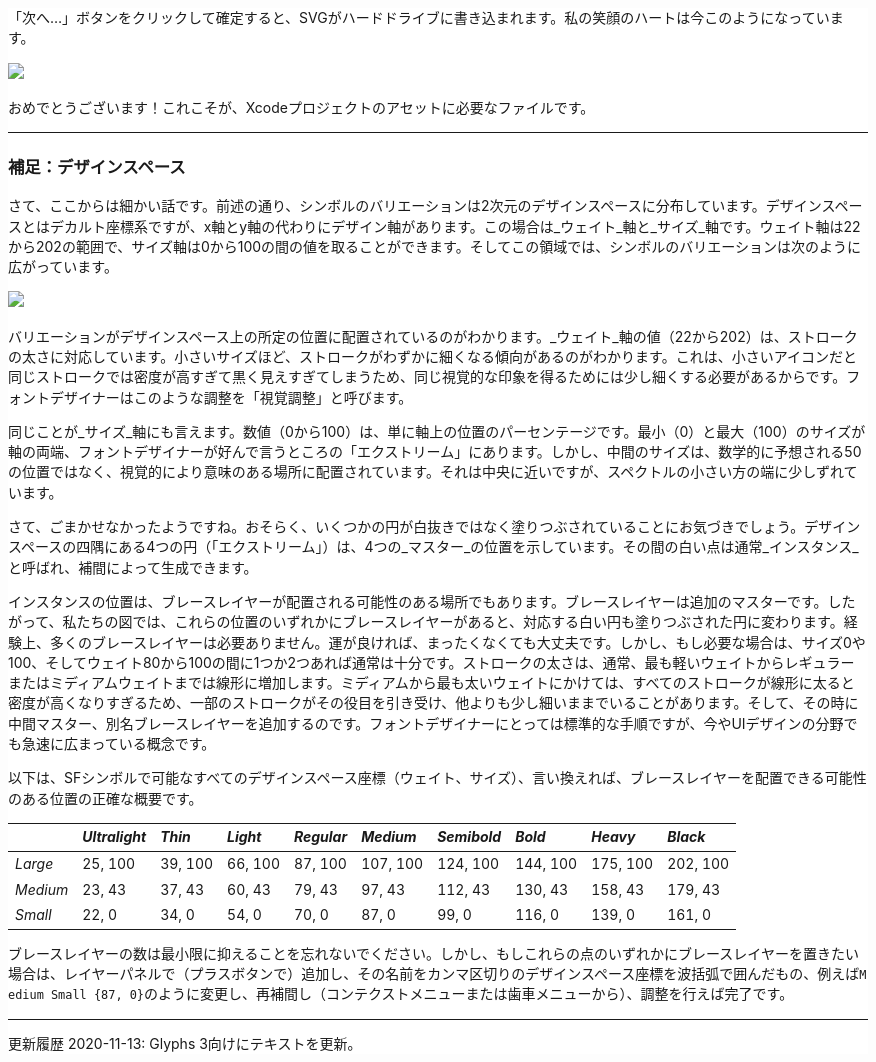 「次へ…」ボタンをクリックして確定すると、SVGがハードドライブに書き込まれます。私の笑顔のハートは今このようになっています。

![](https://glyphsapp.com/media/pages/learn/creating-an-sf-symbol/7baadaa410-1718242653/heartblacksuit.svg)

おめでとうございます！これこそが、Xcodeプロジェクトのアセットに必要なファイルです。

***

### 補足：デザインスペース

さて、ここからは細かい話です。前述の通り、シンボルのバリエーションは2次元のデザインスペースに分布しています。デザインスペースとはデカルト座標系ですが、x軸とy軸の代わりにデザイン軸があります。この場合は_ウェイト_軸と_サイズ_軸です。ウェイト軸は22から202の範囲で、サイズ軸は0から100の間の値を取ることができます。そしてこの領域では、シンボルのバリエーションは次のように広がっています。

![](https://glyphsapp.com/media/pages/learn/creating-an-sf-symbol/60e0de1646-1718242653/designspace.svg)

バリエーションがデザインスペース上の所定の位置に配置されているのがわかります。_ウェイト_軸の値（22から202）は、ストロークの太さに対応しています。小さいサイズほど、ストロークがわずかに細くなる傾向があるのがわかります。これは、小さいアイコンだと同じストロークでは密度が高すぎて黒く見えすぎてしまうため、同じ視覚的な印象を得るためには少し細くする必要があるからです。フォントデザイナーはこのような調整を「視覚調整」と呼びます。

同じことが_サイズ_軸にも言えます。数値（0から100）は、単に軸上の位置のパーセンテージです。最小（0）と最大（100）のサイズが軸の両端、フォントデザイナーが好んで言うところの「エクストリーム」にあります。しかし、中間のサイズは、数学的に予想される50の位置ではなく、視覚的により意味のある場所に配置されています。それは中央に近いですが、スペクトルの小さい方の端に少しずれています。

さて、ごまかせなかったようですね。おそらく、いくつかの円が白抜きではなく塗りつぶされていることにお気づきでしょう。デザインスペースの四隅にある4つの円（「エクストリーム」）は、4つの_マスター_の位置を示しています。その間の白い点は通常_インスタンス_と呼ばれ、補間によって生成できます。

インスタンスの位置は、ブレースレイヤーが配置される可能性のある場所でもあります。ブレースレイヤーは追加のマスターです。したがって、私たちの図では、これらの位置のいずれかにブレースレイヤーがあると、対応する白い円も塗りつぶされた円に変わります。経験上、多くのブレースレイヤーは必要ありません。運が良ければ、まったくなくても大丈夫です。しかし、もし必要な場合は、サイズ0や100、そしてウェイト80から100の間に1つか2つあれば通常は十分です。ストロークの太さは、通常、最も軽いウェイトからレギュラーまたはミディアムウェイトまでは線形に増加します。ミディアムから最も太いウェイトにかけては、すべてのストロークが線形に太ると密度が高くなりすぎるため、一部のストロークがその役目を引き受け、他よりも少し細いままでいることがあります。そして、その時に中間マスター、別名ブレースレイヤーを追加するのです。フォントデザイナーにとっては標準的な手順ですが、今やUIデザインの分野でも急速に広まっている概念です。

以下は、SFシンボルで可能なすべてのデザインスペース座標（ウェイト、サイズ）、言い換えれば、ブレースレイヤーを配置できる可能性のある位置の正確な概要です。

| | _Ultralight_ | _Thin_ | _Light_ | _Regular_ | _Medium_ | _Semibold_ | _Bold_ | _Heavy_ | _Black_ |
| :--- | :--- | :--- | :--- | :--- | :--- | :--- | :--- | :--- | :--- |
| _Large_ | 25, 100 | 39, 100 | 66, 100 | 87, 100 | 107, 100 | 124, 100 | 144, 100 | 175, 100 | 202, 100 |
| _Medium_ | 23, 43 | 37, 43 | 60, 43 | 79, 43 | 97, 43 | 112, 43 | 130, 43 | 158, 43 | 179, 43 |
| _Small_ | 22, 0 | 34, 0 | 54, 0 | 70, 0 | 87, 0 | 99, 0 | 116, 0 | 139, 0 | 161, 0 |

ブレースレイヤーの数は最小限に抑えることを忘れないでください。しかし、もしこれらの点のいずれかにブレースレイヤーを置きたい場合は、レイヤーパネルで（プラスボタンで）追加し、その名前をカンマ区切りのデザインスペース座標を波括弧で囲んだもの、例えば`Medium Small {87, 0}`のように変更し、再補間し（コンテクストメニューまたは歯車メニューから）、調整を行えば完了です。

---

更新履歴 2020-11-13: Glyphs 3向けにテキストを更新。